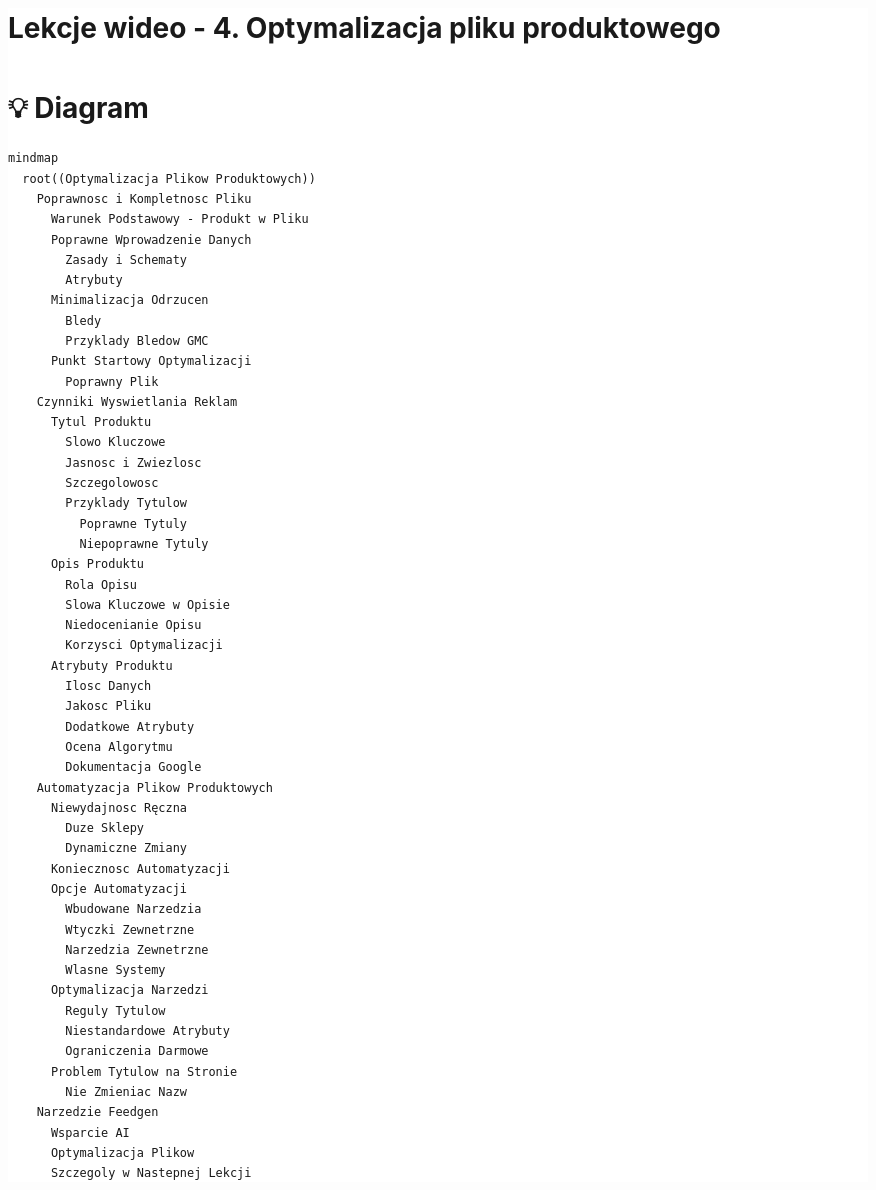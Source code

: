 # Lekcje wideo - 4. Optymalizacja pliku produktowego

# 💡 Diagram

```mermaid
mindmap
  root((Optymalizacja Plikow Produktowych))
    Poprawnosc i Kompletnosc Pliku
      Warunek Podstawowy - Produkt w Pliku
      Poprawne Wprowadzenie Danych
        Zasady i Schematy
        Atrybuty
      Minimalizacja Odrzucen
        Bledy
        Przyklady Bledow GMC
      Punkt Startowy Optymalizacji
        Poprawny Plik
    Czynniki Wyswietlania Reklam
      Tytul Produktu
        Slowo Kluczowe
        Jasnosc i Zwiezlosc
        Szczegolowosc
        Przyklady Tytulow
          Poprawne Tytuly
          Niepoprawne Tytuly
      Opis Produktu
        Rola Opisu
        Slowa Kluczowe w Opisie
        Niedocenianie Opisu
        Korzysci Optymalizacji
      Atrybuty Produktu
        Ilosc Danych
        Jakosc Pliku
        Dodatkowe Atrybuty
        Ocena Algorytmu
        Dokumentacja Google
    Automatyzacja Plikow Produktowych
      Niewydajnosc Ręczna
        Duze Sklepy
        Dynamiczne Zmiany
      Koniecznosc Automatyzacji
      Opcje Automatyzacji
        Wbudowane Narzedzia
        Wtyczki Zewnetrzne
        Narzedzia Zewnetrzne
        Wlasne Systemy
      Optymalizacja Narzedzi
        Reguly Tytulow
        Niestandardowe Atrybuty
        Ograniczenia Darmowe
      Problem Tytulow na Stronie
        Nie Zmieniac Nazw
    Narzedzie Feedgen
      Wsparcie AI
      Optymalizacja Plikow
      Szczegoly w Nastepnej Lekcji
```
